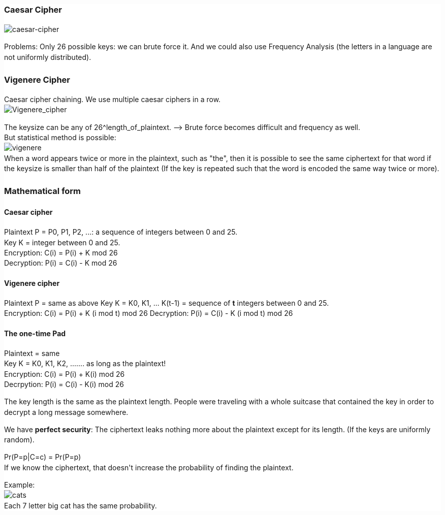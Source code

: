 
### Caesar Cipher

![caesar-cipher](https://i.imgur.com/pkHQDGT.png)  

Problems: Only 26 possible keys: we can brute force it. And we could also use Frequency Analysis (the letters in a language are not uniformly distributed).

### Vigenere Cipher

Caesar cipher chaining. We use multiple caesar ciphers in a row.  
![Vigenere_cipher](https://i.imgur.com/TGymEei.png)  

The keysize can be any of 26^length_of_plaintext. --> Brute force becomes difficult and frequency as well.  
But statistical method is possible:  
![vigenere](https://i.imgur.com/XO6xejA.png)  
When a word appears twice or more in the plaintext, such as "the", then it is possible to see the same ciphertext for that word if the keysize is smaller than half of the plaintext (If the key is repeated such that the word is encoded the same way twice or more).

### Mathematical form

#### Caesar cipher

Plaintext P = P0, P1, P2, ...: a sequence of integers between 0 and 25.  
Key K = integer between 0 and 25.  
Encryption: C(i) = P(i) + K mod 26  
Decryption: P(i) = C(i) - K mod 26

#### Vigenere cipher

Plaintext P = same as above
Key K = K0, K1, ... K(t-1) = sequence of **t** integers between 0 and 25.  
Encryption: C(i) = P(i) + K (i mod t) mod 26
Decryption: P(i) = C(i) - K (i mod t) mod 26

#### The one-time Pad

Plaintext = same  
Key K = K0, K1, K2, ....... as long as the plaintext!  
Encryption: C(i) = P(i) + K(i) mod 26  
Decrpytion: P(i) = C(i) - K(i) mod 26  

The key length is the same as the plaintext length. People were traveling with a whole suitcase that contained the key in order to decrypt a long message somewhere.  

We have **perfect security**: The ciphertext leaks nothing more about the plaintext except for its length. (If the keys are uniformly random).  

Pr(P=p|C=c) = Pr(P=p)  
If we know the ciphertext, that doesn't increase the probability of finding the plaintext.  

Example:  
![cats](https://i.imgur.com/MUwnkHX.png)  
Each 7 letter big cat has the same probability.  
